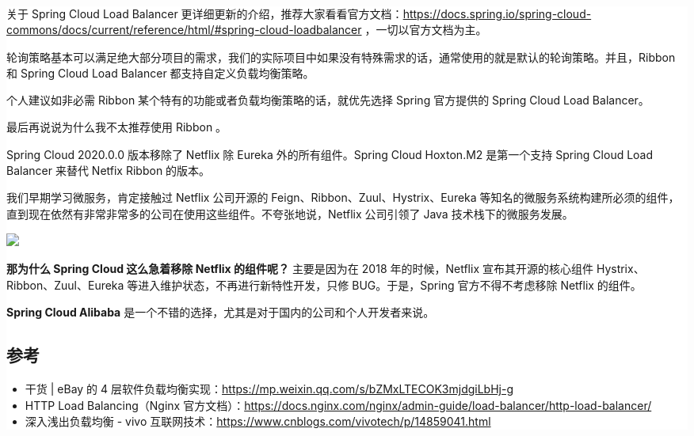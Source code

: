 
关于 Spring Cloud Load Balancer 更详细更新的介绍，推荐大家看看官方文档：<https://docs.spring.io/spring-cloud-commons/docs/current/reference/html/#spring-cloud-loadbalancer> ，一切以官方文档为主。

轮询策略基本可以满足绝大部分项目的需求，我们的实际项目中如果没有特殊需求的话，通常使用的就是默认的轮询策略。并且，Ribbon 和 Spring Cloud Load Balancer 都支持自定义负载均衡策略。

个人建议如非必需 Ribbon 某个特有的功能或者负载均衡策略的话，就优先选择 Spring 官方提供的 Spring Cloud Load Balancer。

最后再说说为什么我不太推荐使用 Ribbon 。

Spring Cloud 2020.0.0 版本移除了 Netflix 除 Eureka 外的所有组件。Spring Cloud Hoxton.M2 是第一个支持 Spring Cloud Load Balancer 来替代 Netfix Ribbon 的版本。

我们早期学习微服务，肯定接触过 Netflix 公司开源的 Feign、Ribbon、Zuul、Hystrix、Eureka 等知名的微服务系统构建所必须的组件，直到现在依然有非常非常多的公司在使用这些组件。不夸张地说，Netflix 公司引领了 Java 技术栈下的微服务发展。

![](https://oss.javaguide.cn/github/javaguide/SpringCloudNetflix.png)

**那为什么 Spring Cloud 这么急着移除 Netflix 的组件呢？** 主要是因为在 2018 年的时候，Netflix 宣布其开源的核心组件 Hystrix、Ribbon、Zuul、Eureka 等进入维护状态，不再进行新特性开发，只修 BUG。于是，Spring 官方不得不考虑移除 Netflix 的组件。

**Spring Cloud Alibaba** 是一个不错的选择，尤其是对于国内的公司和个人开发者来说。

## 参考

- 干货 | eBay 的 4 层软件负载均衡实现：<https://mp.weixin.qq.com/s/bZMxLTECOK3mjdgiLbHj-g>
- HTTP Load Balancing（Nginx 官方文档）：<https://docs.nginx.com/nginx/admin-guide/load-balancer/http-load-balancer/>
- 深入浅出负载均衡 - vivo 互联网技术：<https://www.cnblogs.com/vivotech/p/14859041.html>
